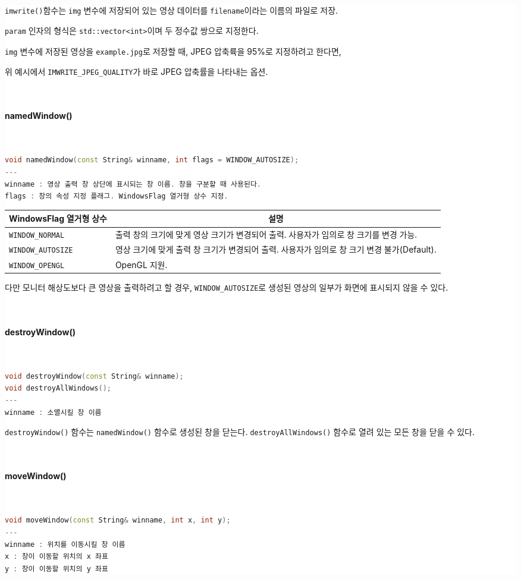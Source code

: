 `imwrite()`함수는 `img` 변수에 저장되어 있는 영상 데이터를 `filename`이라는 이름의 파일로 저장.

`param` 인자의 형식은 `std::vector<int>`이며 두 정수값 쌍으로 지정한다.

`img` 변수에 저장된 영상을 `example.jpg`로 저장할 때, JPEG 압축륙을 95%로 지정하려고 한다면,

<script src="https://gist.github.com/PYOHYU/54ee844c45632acde5948b7501f101da.js"></script>

위 예시에서 `IMWRITE_JPEG_QUALITY`가 바로 JPEG 압축률을 나타내는 옵션.

<br>

#### namedWindow()
<br>

```cpp
void namedWindow(const String& winname, int flags = WINDOW_AUTOSIZE);
---
winname : 영상 출력 창 상단에 표시되는 창 이름. 창을 구분할 때 사용된다.
flags : 창의 속성 지정 플래그. WindowsFlag 열거형 상수 지정.
```

|WindowsFlag 열거형 상수|설명|
|---|---|
|`WINDOW_NORMAL`|출력 창의 크기에 맞게 영상 크기가 변경되어 출력. 사용자가 임의로 창 크기를 변경 가능.|
|`WINDOW_AUTOSIZE`|영상 크기에 맞게 출력 창 크기가 변경되어 출력. 사용자가 임의로 창 크기 변경 불가(Default).|
|`WINDOW_OPENGL`|OpenGL 지원.|

다만 모니터 해상도보다 큰 영상을 출력하려고 할 경우, `WINDOW_AUTOSIZE`로 생성된 영상의 일부가 화면에 표시되지 않을 수 있다.

<br>

#### destroyWindow()
<br>

```cpp
void destroyWindow(const String& winname);
void destroyAllWindows();
---
winname : 소멸시킬 창 이름
```

`destroyWindow()` 함수는 `namedWindow()` 함수로 생성된 창을 닫는다. `destroyAllWindows()` 함수로 열려 있는 모든 창을 닫을 수 있다.

<br>

#### moveWindow()
<br>

```cpp
void moveWindow(const String& winname, int x, int y);
---
winname : 위치를 이동시킬 창 이름
x : 창이 이동할 위치의 x 좌표
y : 창이 이동할 위치의 y 좌표
```
